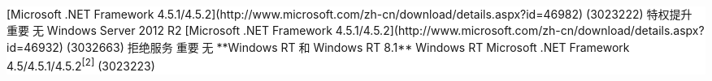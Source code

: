 </td>
<td style="border:1px solid black;">
[Microsoft .NET Framework 4.5.1/4.5.2](http://www.microsoft.com/zh-cn/download/details.aspx?id=46982)  
(3023222)

</td>
<td style="border:1px solid black;">
特权提升

</td>
<td style="border:1px solid black;">
重要

</td>
<td style="border:1px solid black;">
无

</td>
</tr>
<tr>
<td style="border:1px solid black;">
Windows Server 2012 R2

</td>
<td style="border:1px solid black;">
[Microsoft .NET Framework 4.5.1/4.5.2](http://www.microsoft.com/zh-cn/download/details.aspx?id=46932)  
(3032663)

</td>
<td style="border:1px solid black;">
拒绝服务

</td>
<td style="border:1px solid black;">
重要

</td>
<td style="border:1px solid black;">
无

</td>
</tr>
<tr>
<td style="border:1px solid black;" colspan="5">
**Windows RT 和 Windows RT 8.1**

</td>
</tr>
<tr>
<td style="border:1px solid black;">
Windows RT

</td>
<td style="border:1px solid black;">
Microsoft .NET Framework 4.5/4.5.1/4.5.2<sup>[2]</sup>  
(3023223)
